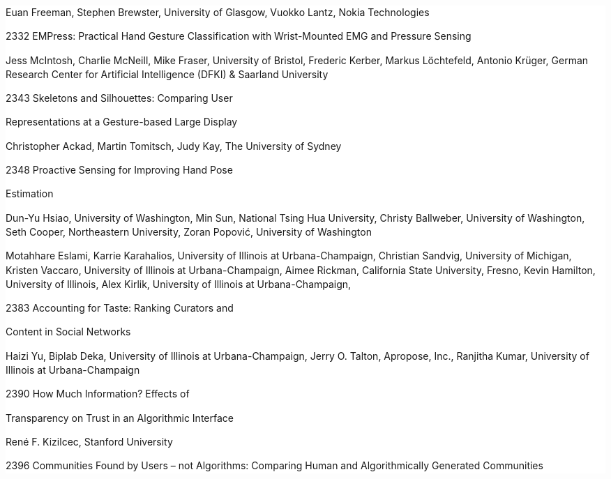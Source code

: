Euan Freeman, Stephen Brewster, University
of Glasgow, Vuokko Lantz, Nokia
Technologies

2332  EMPress: Practical Hand Gesture Classification
with Wrist-Mounted EMG and Pressure Sensing

Jess McIntosh, Charlie McNeill, Mike
Fraser, University of Bristol, Frederic
Kerber, Markus Löchtefeld, Antonio Krüger,
German Research Center for Artificial
Intelligence (DFKI) & Saarland University

2343  Skeletons and Silhouettes: Comparing User

Representations at a Gesture-based Large
Display

Christopher Ackad, Martin Tomitsch, Judy
Kay, The University of Sydney

2348  Proactive Sensing for Improving Hand Pose

Estimation

Dun-Yu Hsiao, University of Washington,
Min Sun, National Tsing Hua University,
Christy Ballweber, University of
Washington, Seth Cooper, Northeastern
University, Zoran Popović, University of
Washington

Motahhare Eslami, Karrie Karahalios,
University of Illinois at Urbana-Champaign,
Christian Sandvig, University of Michigan,
Kristen Vaccaro, University of Illinois at
Urbana-Champaign, Aimee Rickman,
California State University, Fresno, Kevin
Hamilton, University of Illinois, Alex Kirlik,
University of Illinois at Urbana-Champaign,

2383 Accounting for Taste: Ranking Curators and

Content in Social Networks

Haizi Yu, Biplab Deka, University of Illinois
at Urbana-Champaign, Jerry O. Talton,
Apropose, Inc., Ranjitha Kumar, University
of Illinois at Urbana-Champaign

2390 How Much Information? Effects of

Transparency on Trust in an Algorithmic
Interface

René F. Kizilcec, Stanford University

2396 Communities Found by Users – not
Algorithms: Comparing Human and
Algorithmically Generated Communities
